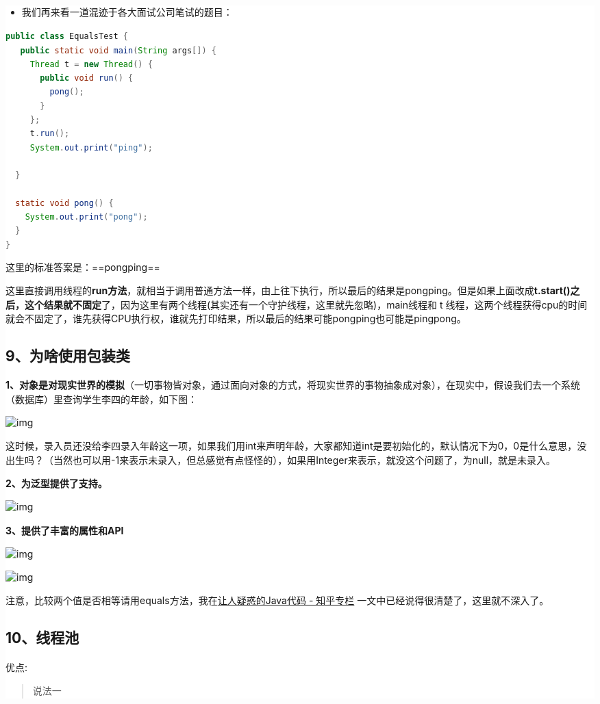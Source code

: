 - 我们再来看一道混迹于各大面试公司笔试的题目：

```java
public class EqualsTest {
   public static void main(String args[]) {
     Thread t = new Thread() {
       public void run() {
         pong();
       }
     };
     t.run();
     System.out.print("ping");
 
  }
 
  static void pong() {
    System.out.print("pong");
  }
}
```

这里的标准答案是：==pongping==

这里直接调用线程的**run方法**，就相当于调用普通方法一样，由上往下执行，所以最后的结果是pongping。但是如果上面改成**t.start()**之后，这个**结果就不固定**了，因为这里有两个线程(其实还有一个守护线程，这里就先忽略)，main线程和 t 线程，这两个线程获得cpu的时间就会不固定了，谁先获得CPU执行权，谁就先打印结果，所以最后的结果可能pongping也可能是pingpong。

## 9、为啥使用包装类

**1、对象是对现实世界的模拟**（一切事物皆对象，通过面向对象的方式，将现实世界的事物抽象成对象），在现实中，假设我们去一个系统（数据库）里查询学生李四的年龄，如下图：

![img](https://pic4.zhimg.com/80/v2-07da658f1200d0d52efd708fca0c1557_720w.png)

这时候，录入员还没给李四录入年龄这一项，如果我们用int来声明年龄，大家都知道int是要初始化的，默认情况下为0，0是什么意思，没出生吗？（当然也可以用-1来表示未录入，但总感觉有点怪怪的），如果用Integer来表示，就没这个问题了，为null，就是未录入。

**2、为泛型提供了支持。**

![img](https://pic1.zhimg.com/80/v2-98494a6c35a952d8879436d07d63f41c_720w.png)

**3、提供了丰富的属性和API**

![img](https://pic4.zhimg.com/80/v2-1227bdcc70da00b721f91f6a319466f7_720w.png)

![img](https://pic3.zhimg.com/80/v2-e46267ccdc2af679279ea6bf7f92fc62_720w.png)

注意，比较两个值是否相等请用equals方法，我在[让人疑惑的Java代码 - 知乎专栏](https://zhuanlan.zhihu.com/p/27562748) 一文中已经说得很清楚了，这里就不深入了。

## 10、线程池

优点:

> 说法一
